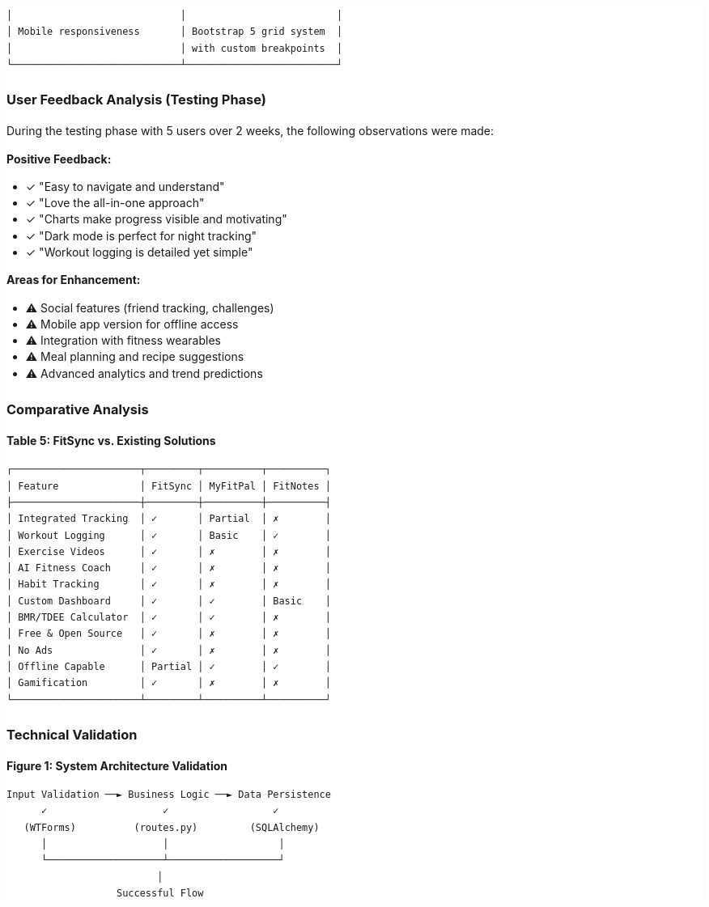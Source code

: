 ```
│                             │                          │
│ Mobile responsiveness       │ Bootstrap 5 grid system  │
│                             │ with custom breakpoints  │
└─────────────────────────────┴──────────────────────────┘
```

### User Feedback Analysis (Testing Phase)

During the testing phase with 5 users over 2 weeks, the following observations were made:

**Positive Feedback:**
- ✓ "Easy to navigate and understand"
- ✓ "Love the all-in-one approach"
- ✓ "Charts make progress visible and motivating"
- ✓ "Dark mode is perfect for night tracking"
- ✓ "Workout logging is detailed yet simple"

**Areas for Enhancement:**
- ⚠ Social features (friend tracking, challenges)
- ⚠ Mobile app version for offline access
- ⚠ Integration with fitness wearables
- ⚠ Meal planning and recipe suggestions
- ⚠ Advanced analytics and trend predictions

### Comparative Analysis

**Table 5: FitSync vs. Existing Solutions**

```
┌──────────────────────┬─────────┬──────────┬──────────┐
│ Feature              │ FitSync │ MyFitPal │ FitNotes │
├──────────────────────┼─────────┼──────────┼──────────┤
│ Integrated Tracking  │ ✓       │ Partial  │ ✗        │
│ Workout Logging      │ ✓       │ Basic    │ ✓        │
│ Exercise Videos      │ ✓       │ ✗        │ ✗        │
│ AI Fitness Coach     │ ✓       │ ✗        │ ✗        │
│ Habit Tracking       │ ✓       │ ✗        │ ✗        │
│ Custom Dashboard     │ ✓       │ ✓        │ Basic    │
│ BMR/TDEE Calculator  │ ✓       │ ✓        │ ✗        │
│ Free & Open Source   │ ✓       │ ✗        │ ✗        │
│ No Ads               │ ✓       │ ✗        │ ✗        │
│ Offline Capable      │ Partial │ ✓        │ ✓        │
│ Gamification         │ ✓       │ ✗        │ ✗        │
└──────────────────────┴─────────┴──────────┴──────────┘
```

### Technical Validation

**Figure 1: System Architecture Validation**
```
Input Validation ──► Business Logic ──► Data Persistence
      ✓                    ✓                  ✓
   (WTForms)          (routes.py)         (SQLAlchemy)
      │                    │                   │
      └────────────────────┴───────────────────┘
                          │
                   Successful Flow
```
